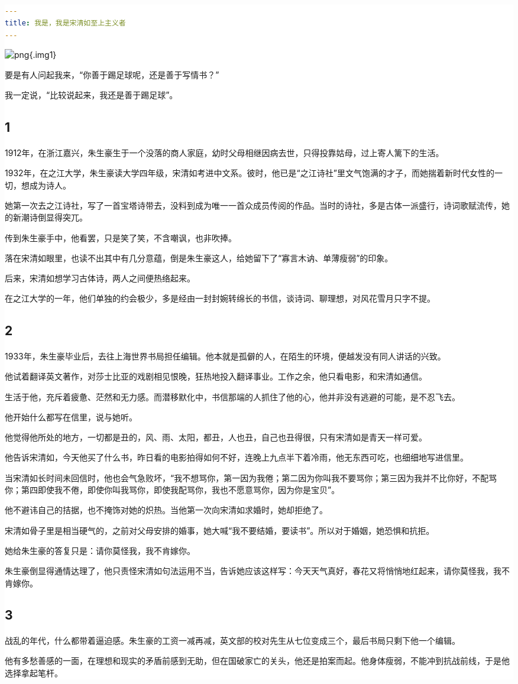 ```yaml
---
title: 我是，我是宋清如至上主义者
---
```


![png](https://ts1.tc.mm.bing.net/th/id/R-C.7b433fb1832572ca4d6627d1234edd89?rik=yc46jPlXSrajTA&riu=http%3a%2f%2fe0.ifengimg.com%2f08%2f2019%2f0506%2fC5C2AEA32CB541F43C0D2C05BFFAD8DCB8B69698_size14_w540_h353.jpeg&ehk=tMvaZtGIpHfLyFENl9zuLIJC3Hy2YXKIHkhb8I%2fazjw%3d&risl=&pid=ImgRaw&r=0){.img1}

要是有人问起我来，“你善于踢足球呢，还是善于写情书？”

我一定说，“比较说起来，我还是善于踢足球”。

## 1

1912年，在浙江嘉兴，朱生豪生于一个没落的商人家庭，幼时父母相继因病去世，只得投靠姑母，过上寄人篱下的生活。

1932年，在之江大学，朱生豪读大学四年级，宋清如考进中文系。彼时，他已是“之江诗社”里文气饱满的才子，而她揣着新时代女性的一切，想成为诗人。

她第一次去之江诗社，写了一首宝塔诗带去，没料到成为唯一一首众成员传阅的作品。当时的诗社，多是古体一派盛行，诗词歌赋流传，她的新潮诗倒显得突兀。

传到朱生豪手中，他看罢，只是笑了笑，不含嘲讽，也非吹捧。

落在宋清如眼里，也读不出其中有几分意蕴，倒是朱生豪这人，给她留下了“寡言木讷、单薄瘦弱”的印象。

后来，宋清如想学习古体诗，两人之间便热络起来。

在之江大学的一年，他们单独的约会极少，多是经由一封封婉转绵长的书信，谈诗词、聊理想，对风花雪月只字不提。

## 2

1933年，朱生豪毕业后，去往上海世界书局担任编辑。他本就是孤僻的人，在陌生的环境，便越发没有同人讲话的兴致。

他试着翻译英文著作，对莎士比亚的戏剧相见恨晚，狂热地投入翻译事业。工作之余，他只看电影，和宋清如通信。

生活于他，充斥着疲惫、茫然和无力感。而潜移默化中，书信那端的人抓住了他的心，他并非没有逃避的可能，是不忍飞去。

他开始什么都写在信里，说与她听。

他觉得他所处的地方，一切都是丑的，风、雨、太阳，都丑，人也丑，自己也丑得很，只有宋清如是青天一样可爱。

他告诉宋清如，今天他买了什么书，昨日看的电影拍得如何不好，连晚上九点半下着冷雨，他无东西可吃，也细细地写进信里。

当宋清如长时间未回信时，他也会气急败坏，“我不想骂你，第一因为我倦；第二因为你叫我不要骂你；第三因为我并不比你好，不配骂你；第四即使我不倦，即使你叫我骂你，即使我配骂你，我也不愿意骂你，因为你是宝贝”。

他不避讳自己的拮据，也不掩饰对她的炽热。当他第一次向宋清如求婚时，她却拒绝了。

宋清如骨子里是相当硬气的，之前对父母安排的婚事，她大喊“我不要结婚，要读书”。所以对于婚姻，她恐惧和抗拒。

她给朱生豪的答复只是：请你莫怪我，我不肯嫁你。

朱生豪倒显得通情达理了，他只责怪宋清如句法运用不当，告诉她应该这样写：今天天气真好，春花又将悄悄地红起来，请你莫怪我，我不肯嫁你。

## 3

战乱的年代，什么都带着逼迫感。朱生豪的工资一减再减，英文部的校对先生从七位变成三个，最后书局只剩下他一个编辑。

他有多愁善感的一面，在理想和现实的矛盾前感到无助，但在国破家亡的关头，他还是拍案而起。他身体瘦弱，不能冲到抗战前线，于是他选择拿起笔杆。
